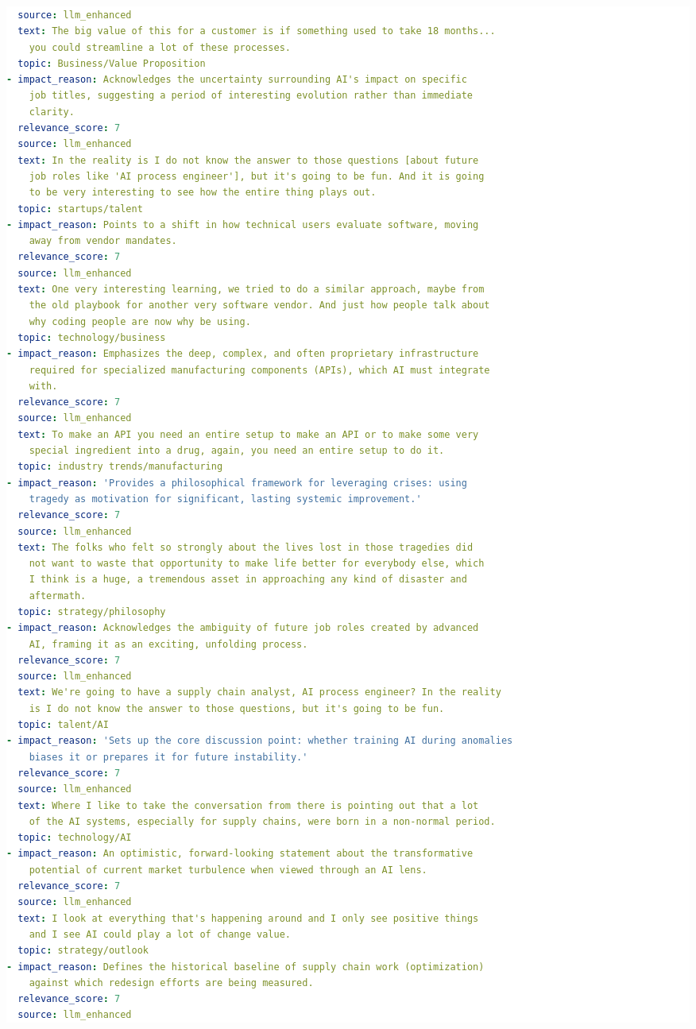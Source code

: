 ```yaml
  source: llm_enhanced
  text: The big value of this for a customer is if something used to take 18 months...
    you could streamline a lot of these processes.
  topic: Business/Value Proposition
- impact_reason: Acknowledges the uncertainty surrounding AI's impact on specific
    job titles, suggesting a period of interesting evolution rather than immediate
    clarity.
  relevance_score: 7
  source: llm_enhanced
  text: In the reality is I do not know the answer to those questions [about future
    job roles like 'AI process engineer'], but it's going to be fun. And it is going
    to be very interesting to see how the entire thing plays out.
  topic: startups/talent
- impact_reason: Points to a shift in how technical users evaluate software, moving
    away from vendor mandates.
  relevance_score: 7
  source: llm_enhanced
  text: One very interesting learning, we tried to do a similar approach, maybe from
    the old playbook for another very software vendor. And just how people talk about
    why coding people are now why be using.
  topic: technology/business
- impact_reason: Emphasizes the deep, complex, and often proprietary infrastructure
    required for specialized manufacturing components (APIs), which AI must integrate
    with.
  relevance_score: 7
  source: llm_enhanced
  text: To make an API you need an entire setup to make an API or to make some very
    special ingredient into a drug, again, you need an entire setup to do it.
  topic: industry trends/manufacturing
- impact_reason: 'Provides a philosophical framework for leveraging crises: using
    tragedy as motivation for significant, lasting systemic improvement.'
  relevance_score: 7
  source: llm_enhanced
  text: The folks who felt so strongly about the lives lost in those tragedies did
    not want to waste that opportunity to make life better for everybody else, which
    I think is a huge, a tremendous asset in approaching any kind of disaster and
    aftermath.
  topic: strategy/philosophy
- impact_reason: Acknowledges the ambiguity of future job roles created by advanced
    AI, framing it as an exciting, unfolding process.
  relevance_score: 7
  source: llm_enhanced
  text: We're going to have a supply chain analyst, AI process engineer? In the reality
    is I do not know the answer to those questions, but it's going to be fun.
  topic: talent/AI
- impact_reason: 'Sets up the core discussion point: whether training AI during anomalies
    biases it or prepares it for future instability.'
  relevance_score: 7
  source: llm_enhanced
  text: Where I like to take the conversation from there is pointing out that a lot
    of the AI systems, especially for supply chains, were born in a non-normal period.
  topic: technology/AI
- impact_reason: An optimistic, forward-looking statement about the transformative
    potential of current market turbulence when viewed through an AI lens.
  relevance_score: 7
  source: llm_enhanced
  text: I look at everything that's happening around and I only see positive things
    and I see AI could play a lot of change value.
  topic: strategy/outlook
- impact_reason: Defines the historical baseline of supply chain work (optimization)
    against which redesign efforts are being measured.
  relevance_score: 7
  source: llm_enhanced
```